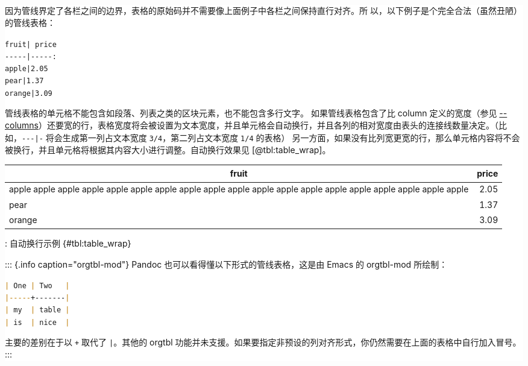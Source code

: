 因为管线界定了各栏之间的边界，表格的原始码并不需要像上面例子中各栏之间保持直行对齐。所
以，以下例子是个完全合法（虽然丑陋）的管线表格：

```markdown
fruit| price
-----|-----:
apple|2.05
pear|1.37
orange|3.09
```

管线表格的单元格不能包含如段落、列表之类的区块元素，也不能包含多行文字。
如果管线表格包含了比 column 定义的宽度（参见 [--columns](https://pandoc.org/MANUAL.html#option--columns)）还要宽的行，表格宽度将会被设置为文本宽度，并且单元格会自动换行，并且各列的相对宽度由表头的连接线数量决定。（比如，`---|-` 将会生成第一列占文本宽度 `3/4`，第二列占文本宽度 `1/4` 的表格） 另一方面，如果没有比列宽更宽的行，那么单元格内容将不会被换行，并且单元格将根据其内容大小进行调整。自动换行效果见 [@tbl:table_wrap]。

fruit| price
-----|-----:
apple apple apple apple apple apple apple apple apple apple apple apple apple apple apple apple apple apple apple |2.05
pear|1.37
orange|3.09

: 自动换行示例 {#tbl:table_wrap}

::: {.info caption="orgtbl-mod"}
Pandoc 也可以看得懂以下形式的管线表格，这是由 Emacs 的 orgtbl-mod 所绘制：

```markdown
| One | Two   |
|-----+-------|
| my  | table |
| is  | nice  |
```

主要的差别在于以 `+` 取代了 `|`。其他的 orgtbl 功能并未支援。如果要指定非预设的列对齐形式，你仍然需要在上面的表格中自行加入冒号。
:::

